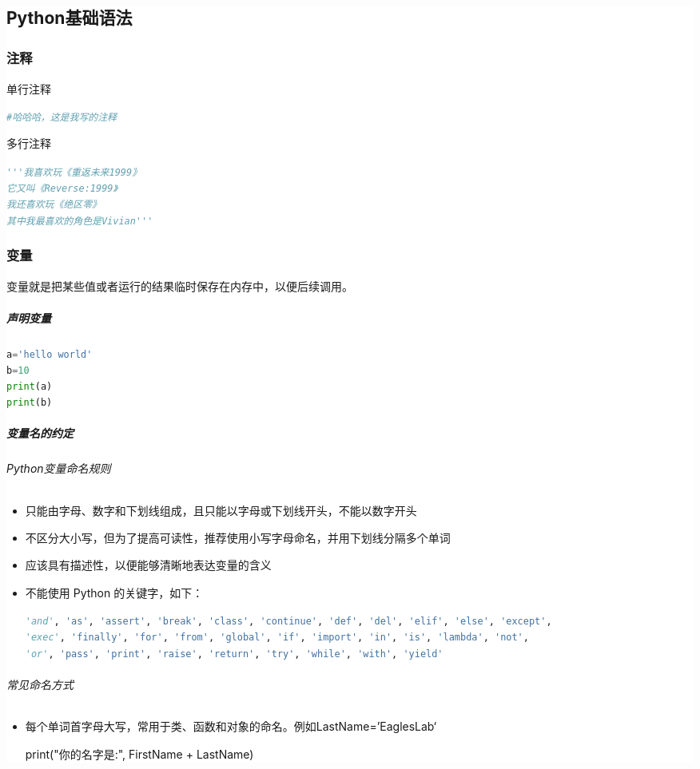 ## Python基础语法

### 注释

单行注释

```python
#哈哈哈，这是我写的注释
```

多行注释

```python
'''我喜欢玩《重返未来1999》
它又叫《Reverse:1999》
我还喜欢玩《绝区零》
其中我最喜欢的角色是Vivian'''
```



### 变量

变量就是把某些值或者运行的结果临时保存在内存中，以便后续调用。

##### 声明变量

```python
a='hello world'
b=10
print(a)
print(b)
```

##### 变量名的约定

###### Python变量命名规则

- 只能由字母、数字和下划线组成，且只能以字母或下划线开头，不能以数字开头

- 不区分大小写，但为了提高可读性，推荐使用小写字母命名，并用下划线分隔多个单词

- 应该具有描述性，以便能够清晰地表达变量的含义

- 不能使用 Python 的关键字，如下：

  ```python
  'and', 'as', 'assert', 'break', 'class', 'continue', 'def', 'del', 'elif', 'else', 'except', 
  'exec', 'finally', 'for', 'from', 'global', 'if', 'import', 'in', 'is', 'lambda', 'not', 
  'or', 'pass', 'print', 'raise', 'return', 'try', 'while', 'with', 'yield'
  ```

  

###### 常见命名方式

- 每个单词首字母大写，常用于类、函数和对象的命名。例如LastName=’EaglesLab‘

  print("你的名字是:", FirstName + LastName)
